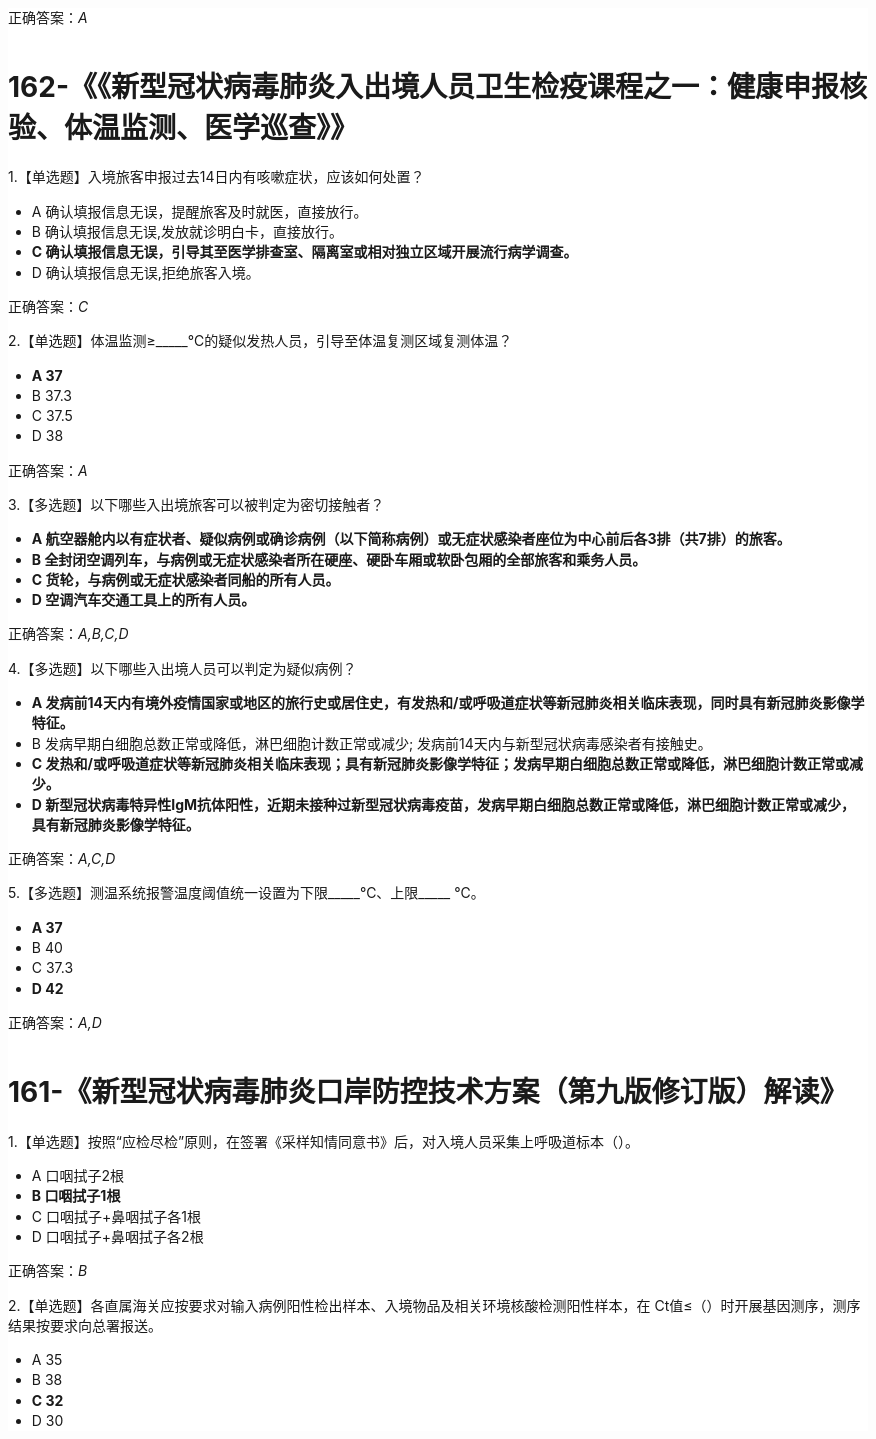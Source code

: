 正确答案：*A*


# 162-《《新型冠状病毒肺炎入出境人员卫生检疫课程之一：健康申报核验、体温监测、医学巡查》》
1.【单选题】入境旅客申报过去14日内有咳嗽症状，应该如何处置？
+ A 确认填报信息无误，提醒旅客及时就医，直接放行。
+ B 确认填报信息无误,发放就诊明白卡，直接放行。
+ **C 确认填报信息无误，引导其至医学排查室、隔离室或相对独立区域开展流行病学调查。**
+ D 确认填报信息无误,拒绝旅客入境。

正确答案：*C*

2.【单选题】体温监测≥_____℃的疑似发热人员，引导至体温复测区域复测体温？
+ **A 37**
+ B 37.3
+ C 37.5
+ D 38

正确答案：*A*

3.【多选题】以下哪些入出境旅客可以被判定为密切接触者？
+ **A 航空器舱内以有症状者、疑似病例或确诊病例（以下简称病例）或无症状感染者座位为中心前后各3排（共7排）的旅客。**
+ **B 全封闭空调列车，与病例或无症状感染者所在硬座、硬卧车厢或软卧包厢的全部旅客和乘务人员。**
+ **C 货轮，与病例或无症状感染者同船的所有人员。**
+ **D 空调汽车交通工具上的所有人员。**

正确答案：*A,B,C,D*

4.【多选题】以下哪些入出境人员可以判定为疑似病例？
+ **A 发病前14天内有境外疫情国家或地区的旅行史或居住史，有发热和/或呼吸道症状等新冠肺炎相关临床表现，同时具有新冠肺炎影像学特征。**
+ B 发病早期白细胞总数正常或降低，淋巴细胞计数正常或减少; 发病前14天内与新型冠状病毒感染者有接触史。
+ **C 发热和/或呼吸道症状等新冠肺炎相关临床表现；具有新冠肺炎影像学特征；发病早期白细胞总数正常或降低，淋巴细胞计数正常或减少。**
+ **D 新型冠状病毒特异性IgM抗体阳性，近期未接种过新型冠状病毒疫苗，发病早期白细胞总数正常或降低，淋巴细胞计数正常或减少，具有新冠肺炎影像学特征。**

正确答案：*A,C,D*

5.【多选题】测温系统报警温度阈值统一设置为下限_____℃、上限_____ ℃。
+ **A 37**
+ B 40
+ C 37.3
+ **D 42**

正确答案：*A,D*


# 161-《新型冠状病毒肺炎口岸防控技术方案（第九版修订版）解读》
1.【单选题】按照“应检尽检”原则，在签署《采样知情同意书》后，对入境人员采集上呼吸道标本（）。
+ A 口咽拭子2根
+ **B 口咽拭子1根**
+ C 口咽拭子+鼻咽拭子各1根
+ D 口咽拭子+鼻咽拭子各2根

正确答案：*B*

2.【单选题】各直属海关应按要求对输入病例阳性检出样本、入境物品及相关环境核酸检测阳性样本，在 Ct值≤（）时开展基因测序，测序结果按要求向总署报送。
+ A 35
+ B 38
+ **C 32**
+ D 30
